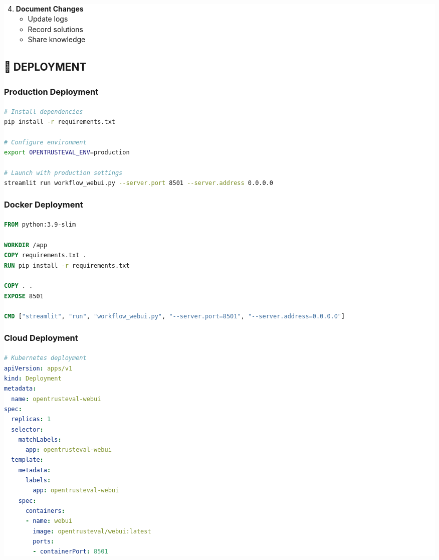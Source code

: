 4. **Document Changes**
   - Update logs
   - Record solutions
   - Share knowledge

## 🚀 **DEPLOYMENT**

### **Production Deployment**

```bash
# Install dependencies
pip install -r requirements.txt

# Configure environment
export OPENTRUSTEVAL_ENV=production

# Launch with production settings
streamlit run workflow_webui.py --server.port 8501 --server.address 0.0.0.0
```

### **Docker Deployment**

```dockerfile
FROM python:3.9-slim

WORKDIR /app
COPY requirements.txt .
RUN pip install -r requirements.txt

COPY . .
EXPOSE 8501

CMD ["streamlit", "run", "workflow_webui.py", "--server.port=8501", "--server.address=0.0.0.0"]
```

### **Cloud Deployment**

```yaml
# Kubernetes deployment
apiVersion: apps/v1
kind: Deployment
metadata:
  name: opentrusteval-webui
spec:
  replicas: 1
  selector:
    matchLabels:
      app: opentrusteval-webui
  template:
    metadata:
      labels:
        app: opentrusteval-webui
    spec:
      containers:
      - name: webui
        image: opentrusteval/webui:latest
        ports:
        - containerPort: 8501
```
